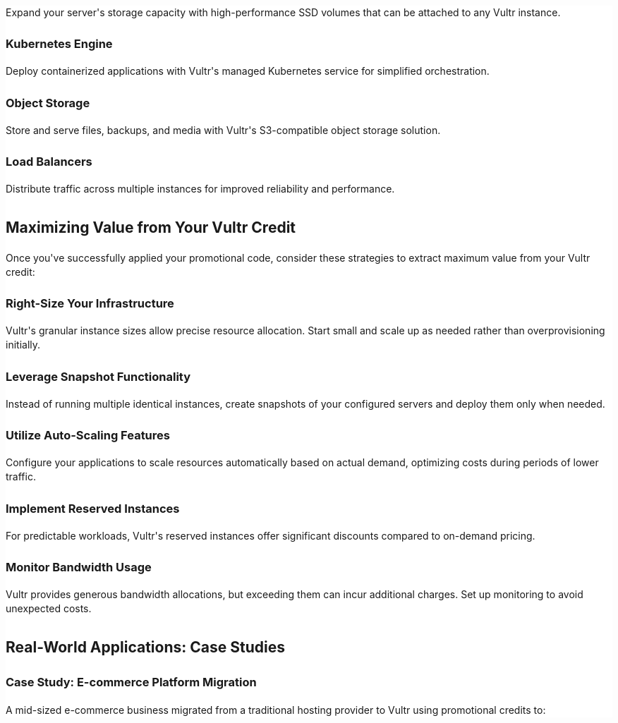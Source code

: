 Expand your server's storage capacity with high-performance SSD volumes that can be attached to any Vultr instance.

### Kubernetes Engine

Deploy containerized applications with Vultr's managed Kubernetes service for simplified orchestration.

### Object Storage

Store and serve files, backups, and media with Vultr's S3-compatible object storage solution.

### Load Balancers

Distribute traffic across multiple instances for improved reliability and performance.

## Maximizing Value from Your Vultr Credit

Once you've successfully applied your promotional code, consider these strategies to extract maximum value from your Vultr credit:

### Right-Size Your Infrastructure

Vultr's granular instance sizes allow precise resource allocation. Start small and scale up as needed rather than overprovisioning initially.

### Leverage Snapshot Functionality

Instead of running multiple identical instances, create snapshots of your configured servers and deploy them only when needed.

### Utilize Auto-Scaling Features

Configure your applications to scale resources automatically based on actual demand, optimizing costs during periods of lower traffic.

### Implement Reserved Instances

For predictable workloads, Vultr's reserved instances offer significant discounts compared to on-demand pricing.

### Monitor Bandwidth Usage

Vultr provides generous bandwidth allocations, but exceeding them can incur additional charges. Set up monitoring to avoid unexpected costs.

## Real-World Applications: Case Studies

### Case Study: E-commerce Platform Migration

A mid-sized e-commerce business migrated from a traditional hosting provider to Vultr using promotional credits to:
